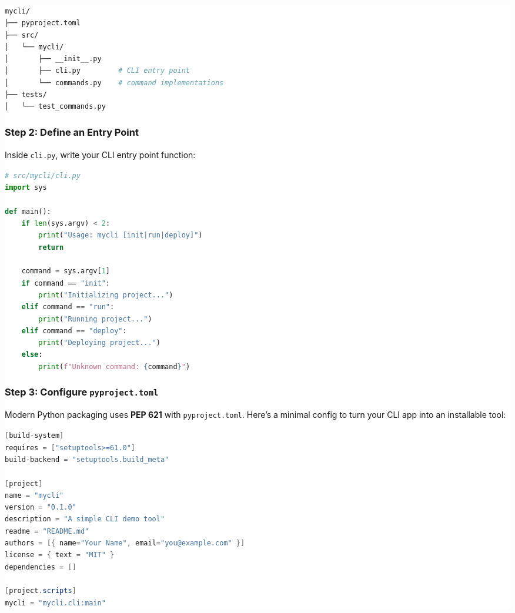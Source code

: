 ```bash
mycli/
├── pyproject.toml
├── src/
│   └── mycli/
│       ├── __init__.py
│       ├── cli.py         # CLI entry point
│       └── commands.py    # command implementations
├── tests/
│   └── test_commands.py
```

### Step 2: Define an Entry Point

Inside `cli.py`, write your CLI entry point function:

```python
# src/mycli/cli.py
import sys

def main():
    if len(sys.argv) < 2:
        print("Usage: mycli [init|run|deploy]")
        return

    command = sys.argv[1]
    if command == "init":
        print("Initializing project...")
    elif command == "run":
        print("Running project...")
    elif command == "deploy":
        print("Deploying project...")
    else:
        print(f"Unknown command: {command}")
```

### Step 3: Configure `pyproject.toml`

Modern Python packaging uses **PEP 621** with `pyproject.toml`.
Here’s a minimal config to turn your CLI app into an installable tool:

```cs
[build-system]
requires = ["setuptools>=61.0"]
build-backend = "setuptools.build_meta"

[project]
name = "mycli"
version = "0.1.0"
description = "A simple CLI demo tool"
readme = "README.md"
authors = [{ name="Your Name", email="you@example.com" }]
license = { text = "MIT" }
dependencies = []

[project.scripts]
mycli = "mycli.cli:main"
```
